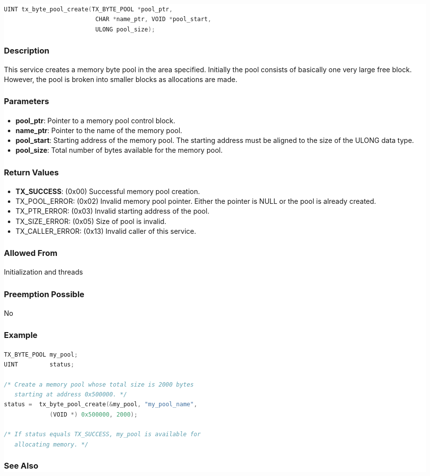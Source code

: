 ```C
UINT tx_byte_pool_create(TX_BYTE_POOL *pool_ptr,
                          CHAR *name_ptr, VOID *pool_start,
                          ULONG pool_size);
```
### Description

This service creates a memory byte pool in the area specified. Initially the pool consists of basically one very large free block. However, the pool is broken into smaller blocks as allocations are made.

### Parameters

- **pool_ptr**: Pointer to a memory pool control block.
- **name_ptr**: Pointer to the name of the memory pool.
- **pool_start**: Starting address of the memory pool. The starting address must be aligned to the size of the ULONG data type.
- **pool_size**: Total number of bytes available for the memory pool.

### Return Values

- **TX_SUCCESS**: (0x00) Successful memory pool creation.
- TX_POOL_ERROR: (0x02) Invalid memory pool pointer. Either the pointer is NULL or the pool is already created.
- TX_PTR_ERROR: (0x03) Invalid starting address of the pool.
- TX_SIZE_ERROR: (0x05) Size of pool is invalid.
- TX_CALLER_ERROR: (0x13) Invalid caller of this service.

### Allowed From

Initialization and threads

### Preemption Possible

No

### Example

```C
TX_BYTE_POOL my_pool;
UINT         status;

/* Create a memory pool whose total size is 2000 bytes
   starting at address 0x500000. */
status =  tx_byte_pool_create(&my_pool, "my_pool_name",
             (VOID *) 0x500000, 2000);

/* If status equals TX_SUCCESS, my_pool is available for
   allocating memory. */
```
### See Also
